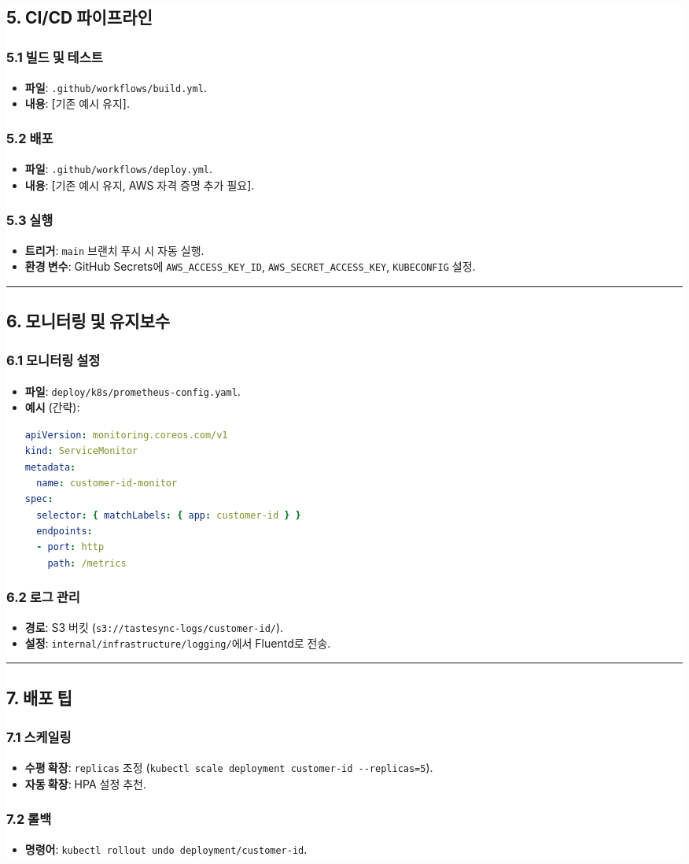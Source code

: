 ## 5. CI/CD 파이프라인

### 5.1 빌드 및 테스트
- **파일**: `.github/workflows/build.yml`.
- **내용**: [기존 예시 유지].

### 5.2 배포
- **파일**: `.github/workflows/deploy.yml`.
- **내용**: [기존 예시 유지, AWS 자격 증명 추가 필요].

### 5.3 실행
- **트리거**: `main` 브랜치 푸시 시 자동 실행.
- **환경 변수**: GitHub Secrets에 `AWS_ACCESS_KEY_ID`, `AWS_SECRET_ACCESS_KEY`, `KUBECONFIG` 설정.

---

## 6. 모니터링 및 유지보수

### 6.1 모니터링 설정
- **파일**: `deploy/k8s/prometheus-config.yaml`.
- **예시** (간략):
  ```yaml
  apiVersion: monitoring.coreos.com/v1
  kind: ServiceMonitor
  metadata:
    name: customer-id-monitor
  spec:
    selector: { matchLabels: { app: customer-id } }
    endpoints:
    - port: http
      path: /metrics
  ```

### 6.2 로그 관리
- **경로**: S3 버킷 (`s3://tastesync-logs/customer-id/`).
- **설정**: `internal/infrastructure/logging/`에서 Fluentd로 전송.

---

## 7. 배포 팁

### 7.1 스케일링
- **수평 확장**: `replicas` 조정 (`kubectl scale deployment customer-id --replicas=5`).
- **자동 확장**: HPA 설정 추천.

### 7.2 롤백
- **명령어**: `kubectl rollout undo deployment/customer-id`.
